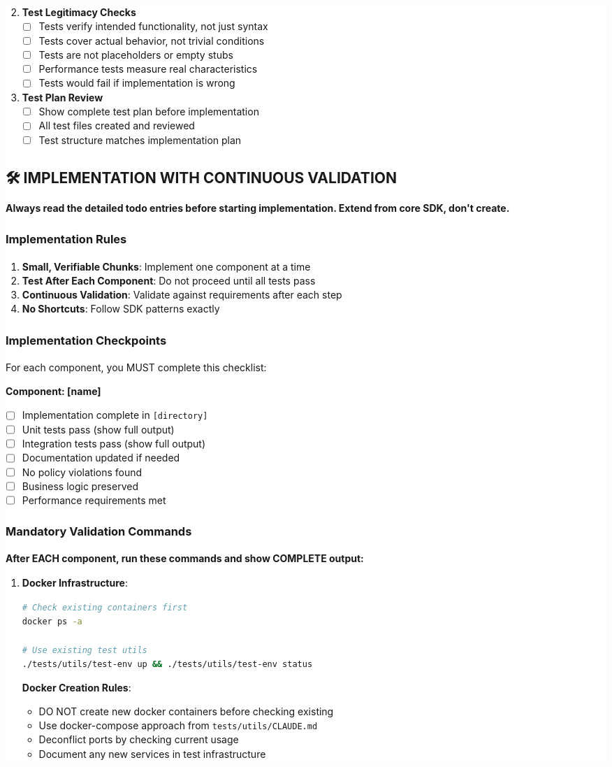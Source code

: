 2. **Test Legitimacy Checks**
   - [ ] Tests verify intended functionality, not just syntax
   - [ ] Tests cover actual behavior, not trivial conditions
   - [ ] Tests are not placeholders or empty stubs
   - [ ] Performance tests measure real characteristics
   - [ ] Tests would fail if implementation is wrong

3. **Test Plan Review**
   - [ ] Show complete test plan before implementation
   - [ ] All test files created and reviewed
   - [ ] Test structure matches implementation plan

## 🛠️ IMPLEMENTATION WITH CONTINUOUS VALIDATION

**Always read the detailed todo entries before starting implementation. Extend from core SDK, don't create.**

### Implementation Rules

1. **Small, Verifiable Chunks**: Implement one component at a time
2. **Test After Each Component**: Do not proceed until all tests pass
3. **Continuous Validation**: Validate against requirements after each step
4. **No Shortcuts**: Follow SDK patterns exactly

### Implementation Checkpoints

For each component, you MUST complete this checklist:

**Component: [name]**
- [ ] Implementation complete in `[directory]`
- [ ] Unit tests pass (show full output)
- [ ] Integration tests pass (show full output)
- [ ] Documentation updated if needed
- [ ] No policy violations found
- [ ] Business logic preserved
- [ ] Performance requirements met

### Mandatory Validation Commands

**After EACH component, run these commands and show COMPLETE output:**

1. **Docker Infrastructure**:
   ```bash
   # Check existing containers first
   docker ps -a
   
   # Use existing test utils
   ./tests/utils/test-env up && ./tests/utils/test-env status
   ```
   
   **Docker Creation Rules**:
   - DO NOT create new docker containers before checking existing
   - Use docker-compose approach from `tests/utils/CLAUDE.md`
   - Deconflict ports by checking current usage
   - Document any new services in test infrastructure
